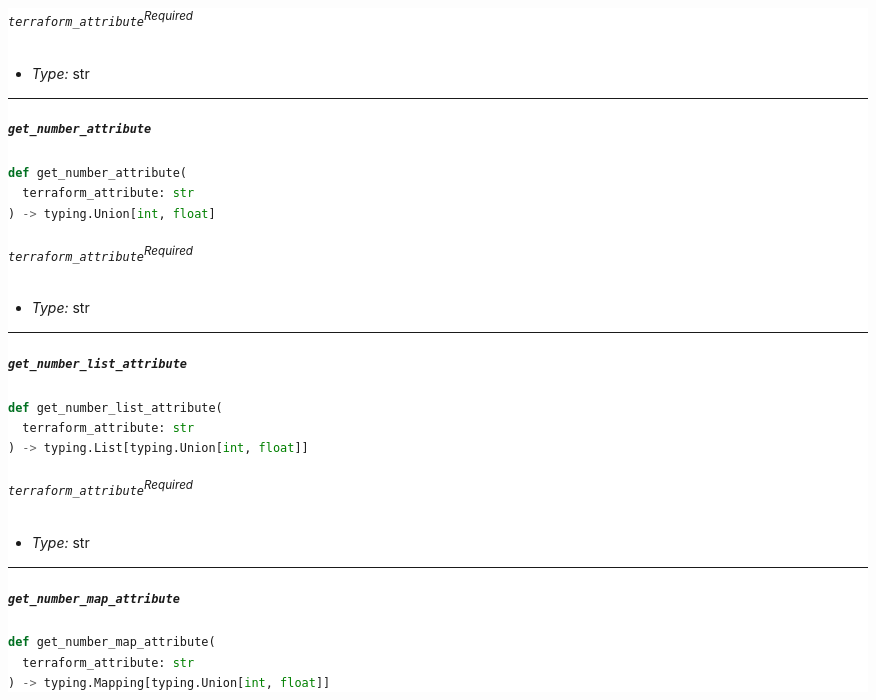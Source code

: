 ###### `terraform_attribute`<sup>Required</sup> <a name="terraform_attribute" id="@cdktf/provider-azurerm.galleryApplicationVersion.GalleryApplicationVersion.getListAttribute.parameter.terraformAttribute"></a>

- *Type:* str

---

##### `get_number_attribute` <a name="get_number_attribute" id="@cdktf/provider-azurerm.galleryApplicationVersion.GalleryApplicationVersion.getNumberAttribute"></a>

```python
def get_number_attribute(
  terraform_attribute: str
) -> typing.Union[int, float]
```

###### `terraform_attribute`<sup>Required</sup> <a name="terraform_attribute" id="@cdktf/provider-azurerm.galleryApplicationVersion.GalleryApplicationVersion.getNumberAttribute.parameter.terraformAttribute"></a>

- *Type:* str

---

##### `get_number_list_attribute` <a name="get_number_list_attribute" id="@cdktf/provider-azurerm.galleryApplicationVersion.GalleryApplicationVersion.getNumberListAttribute"></a>

```python
def get_number_list_attribute(
  terraform_attribute: str
) -> typing.List[typing.Union[int, float]]
```

###### `terraform_attribute`<sup>Required</sup> <a name="terraform_attribute" id="@cdktf/provider-azurerm.galleryApplicationVersion.GalleryApplicationVersion.getNumberListAttribute.parameter.terraformAttribute"></a>

- *Type:* str

---

##### `get_number_map_attribute` <a name="get_number_map_attribute" id="@cdktf/provider-azurerm.galleryApplicationVersion.GalleryApplicationVersion.getNumberMapAttribute"></a>

```python
def get_number_map_attribute(
  terraform_attribute: str
) -> typing.Mapping[typing.Union[int, float]]
```
